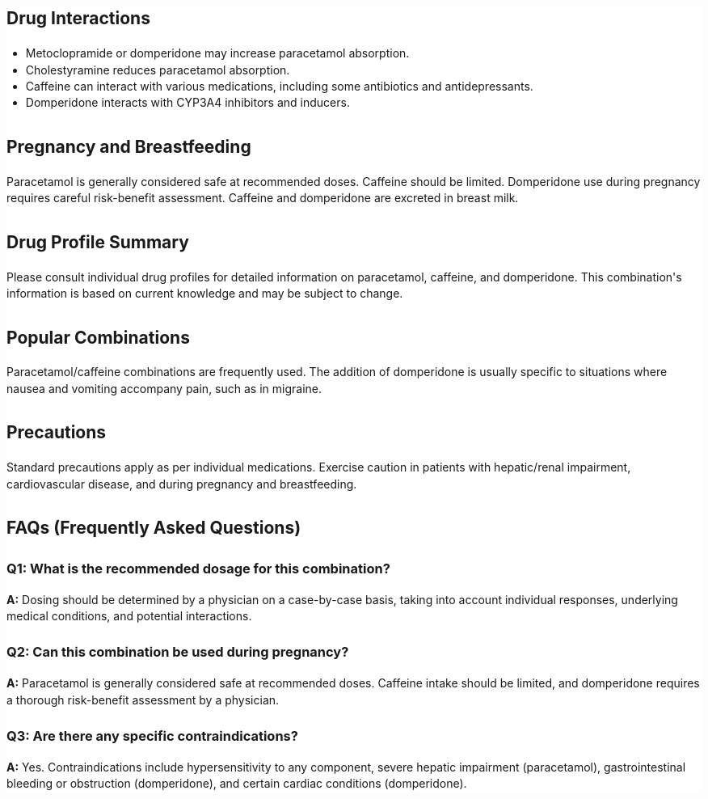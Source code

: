 
## **Drug Interactions**

* Metoclopramide or domperidone may increase paracetamol absorption.
* Cholestyramine reduces paracetamol absorption.
* Caffeine can interact with various medications, including some antibiotics and antidepressants.
* Domperidone interacts with CYP3A4 inhibitors and inducers.


## **Pregnancy and Breastfeeding**

Paracetamol is generally considered safe at recommended doses. Caffeine should be limited.  Domperidone use during pregnancy requires careful risk-benefit assessment. Caffeine and domperidone are excreted in breast milk. 



## **Drug Profile Summary**  

Please consult individual drug profiles for detailed information on paracetamol, caffeine, and domperidone. This combination's information is based on current knowledge and may be subject to change.



## **Popular Combinations**  

Paracetamol/caffeine combinations are frequently used.  The addition of domperidone is usually specific to situations where nausea and vomiting accompany pain, such as in migraine.


## **Precautions**

Standard precautions apply as per individual medications. Exercise caution in patients with hepatic/renal impairment, cardiovascular disease, and during pregnancy and breastfeeding.



## **FAQs (Frequently Asked Questions)**

### **Q1: What is the recommended dosage for this combination?**

**A:** Dosing should be determined by a physician on a case-by-case basis, taking into account individual responses, underlying medical conditions, and potential interactions.  

### **Q2: Can this combination be used during pregnancy?**

**A:**  Paracetamol is generally considered safe at recommended doses. Caffeine intake should be limited, and domperidone requires a thorough risk-benefit assessment by a physician.

### **Q3: Are there any specific contraindications?**

**A:** Yes. Contraindications include hypersensitivity to any component, severe hepatic impairment (paracetamol),  gastrointestinal bleeding or obstruction (domperidone), and certain cardiac conditions (domperidone).
